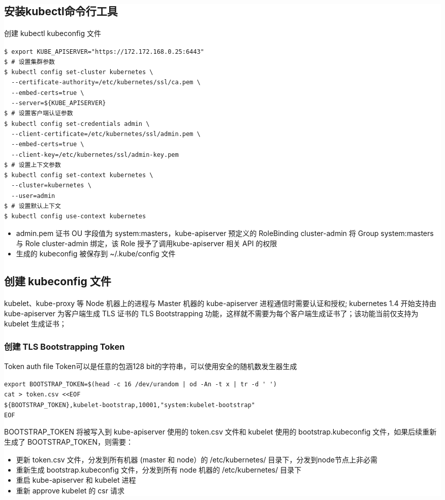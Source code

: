 ## 安装kubectl命令行工具

创建 kubectl kubeconfig 文件

```
$ export KUBE_APISERVER="https://172.172.168.0.25:6443"
$ # 设置集群参数
$ kubectl config set-cluster kubernetes \
  --certificate-authority=/etc/kubernetes/ssl/ca.pem \
  --embed-certs=true \
  --server=${KUBE_APISERVER}
$ # 设置客户端认证参数
$ kubectl config set-credentials admin \
  --client-certificate=/etc/kubernetes/ssl/admin.pem \
  --embed-certs=true \
  --client-key=/etc/kubernetes/ssl/admin-key.pem
$ # 设置上下文参数
$ kubectl config set-context kubernetes \
  --cluster=kubernetes \
  --user=admin
$ # 设置默认上下文
$ kubectl config use-context kubernetes
```

- admin.pem 证书 OU 字段值为 system:masters，kube-apiserver 预定义的 RoleBinding cluster-admin 将 Group system:masters 与 Role cluster-admin 绑定，该 Role 授予了调用kube-apiserver 相关 API 的权限
- 生成的 kubeconfig 被保存到 ~/.kube/config 文件

## 创建 kubeconfig 文件

kubelet、kube-proxy 等 Node 机器上的进程与 Master 机器的 kube-apiserver 进程通信时需要认证和授权;
kubernetes 1.4 开始支持由 kube-apiserver 为客户端生成 TLS 证书的 TLS Bootstrapping 功能，这样就不需要为每个客户端生成证书了；该功能当前仅支持为 kubelet 生成证书；

### 创建 TLS Bootstrapping Token

Token auth file
Token可以是任意的包涵128 bit的字符串，可以使用安全的随机数发生器生成

```
export BOOTSTRAP_TOKEN=$(head -c 16 /dev/urandom | od -An -t x | tr -d ' ')
cat > token.csv <<EOF
${BOOTSTRAP_TOKEN},kubelet-bootstrap,10001,"system:kubelet-bootstrap"
EOF
```

BOOTSTRAP_TOKEN 将被写入到 kube-apiserver 使用的 token.csv 文件和 kubelet 使用的 bootstrap.kubeconfig 文件，如果后续重新生成了 BOOTSTRAP_TOKEN，则需要：
- 更新 token.csv 文件，分发到所有机器 (master 和 node）的 /etc/kubernetes/ 目录下，分发到node节点上非必需
- 重新生成 bootstrap.kubeconfig 文件，分发到所有 node 机器的 /etc/kubernetes/ 目录下
- 重启 kube-apiserver 和 kubelet 进程
- 重新 approve kubelet 的 csr 请求
